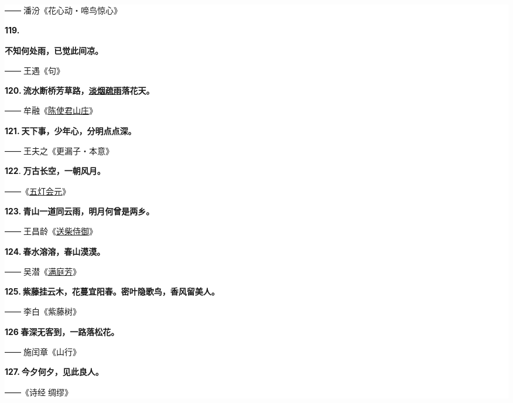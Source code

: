 —— 潘汾《花心动・啼鸟惊心》

**119.**

&#x20;**不知何处雨，已觉此间凉。**&#x20;

—— 王遇《句》

**120. 流水断桥芳草路，[淡烟疏雨](https://zhida.zhihu.com/search?content_id=147395243\&content_type=Answer\&match_order=1\&q=%E6%B7%A1%E7%83%9F%E7%96%8F%E9%9B%A8\&zd_token=eyJhbGciOiJIUzI1NiIsInR5cCI6IkpXVCJ9.eyJpc3MiOiJ6aGlkYV9zZXJ2ZXIiLCJleHAiOjE3MjgyMjg0ODYsInEiOiLmt6Hng5_nlo_pm6giLCJ6aGlkYV9zb3VyY2UiOiJlbnRpdHkiLCJjb250ZW50X2lkIjoxNDczOTUyNDMsImNvbnRlbnRfdHlwZSI6IkFuc3dlciIsIm1hdGNoX29yZGVyIjoxLCJ6ZF90b2tlbiI6bnVsbH0.gDK6VwO84Wc9vfSW939NObL7NCJP9T9xMkfH0keNDxk\&zhida_source=entity)落花天。**

—— 牟融《[陈使君山庄](https://zhida.zhihu.com/search?content_id=147395243\&content_type=Answer\&match_order=1\&q=%E9%99%88%E4%BD%BF%E5%90%9B%E5%B1%B1%E5%BA%84\&zd_token=eyJhbGciOiJIUzI1NiIsInR5cCI6IkpXVCJ9.eyJpc3MiOiJ6aGlkYV9zZXJ2ZXIiLCJleHAiOjE3MjgyMjg0ODYsInEiOiLpmYjkvb_lkJvlsbHluoQiLCJ6aGlkYV9zb3VyY2UiOiJlbnRpdHkiLCJjb250ZW50X2lkIjoxNDczOTUyNDMsImNvbnRlbnRfdHlwZSI6IkFuc3dlciIsIm1hdGNoX29yZGVyIjoxLCJ6ZF90b2tlbiI6bnVsbH0.1tE42vOHRb_a43IZakTpFYoJfn0iyGbNxWQ1UTm8bJQ\&zhida_source=entity)》

&#x20;**121. 天下事，少年心，分明点点深。**&#x20;

—— 王夫之《更漏子・本意》

**122**. **万古长空，一朝风月。**&#x20;

——《[五灯会元](https://zhida.zhihu.com/search?content_id=147395243\&content_type=Answer\&match_order=1\&q=%E4%BA%94%E7%81%AF%E4%BC%9A%E5%85%83\&zd_token=eyJhbGciOiJIUzI1NiIsInR5cCI6IkpXVCJ9.eyJpc3MiOiJ6aGlkYV9zZXJ2ZXIiLCJleHAiOjE3MjgyMjg0ODYsInEiOiLkupTnga_kvJrlhYMiLCJ6aGlkYV9zb3VyY2UiOiJlbnRpdHkiLCJjb250ZW50X2lkIjoxNDczOTUyNDMsImNvbnRlbnRfdHlwZSI6IkFuc3dlciIsIm1hdGNoX29yZGVyIjoxLCJ6ZF90b2tlbiI6bnVsbH0.OazonQNoZFZ1-aMEtydc4aXlcnQ4YS4iyRPxeR059ls\&zhida_source=entity)》

&#x20;**123. 青山一道同云雨，明月何曾是两乡。**&#x20;

—— 王昌龄《[送柴侍御](https://zhida.zhihu.com/search?content_id=147395243\&content_type=Answer\&match_order=1\&q=%E9%80%81%E6%9F%B4%E4%BE%8D%E5%BE%A1\&zd_token=eyJhbGciOiJIUzI1NiIsInR5cCI6IkpXVCJ9.eyJpc3MiOiJ6aGlkYV9zZXJ2ZXIiLCJleHAiOjE3MjgyMjg0ODYsInEiOiLpgIHmn7Tkvo3lvqEiLCJ6aGlkYV9zb3VyY2UiOiJlbnRpdHkiLCJjb250ZW50X2lkIjoxNDczOTUyNDMsImNvbnRlbnRfdHlwZSI6IkFuc3dlciIsIm1hdGNoX29yZGVyIjoxLCJ6ZF90b2tlbiI6bnVsbH0.ihUVHJM6LqsMMFihy24dVjXQJA0w9CE3kS4rFHD-19M\&zhida_source=entity)》

&#x20;**124. 春水溶溶，春山漠漠。**&#x20;

—— 吴潜《[满庭芳](https://zhida.zhihu.com/search?content_id=147395243\&content_type=Answer\&match_order=2\&q=%E6%BB%A1%E5%BA%AD%E8%8A%B3\&zd_token=eyJhbGciOiJIUzI1NiIsInR5cCI6IkpXVCJ9.eyJpc3MiOiJ6aGlkYV9zZXJ2ZXIiLCJleHAiOjE3MjgyMjg0ODYsInEiOiLmu6Hluq3oirMiLCJ6aGlkYV9zb3VyY2UiOiJlbnRpdHkiLCJjb250ZW50X2lkIjoxNDczOTUyNDMsImNvbnRlbnRfdHlwZSI6IkFuc3dlciIsIm1hdGNoX29yZGVyIjoyLCJ6ZF90b2tlbiI6bnVsbH0.6eB_AzDuB4pabAOtVvp3hGLl6bDUG7AJGJV-Zv1rQa8\&zhida_source=entity)》

&#x20;**125. 紫藤挂云木，花蔓宜阳春。密叶隐歌鸟，香风留美人。**&#x20;

—— 李白《紫藤树》

&#x20;**126 春深无客到，一路落松花。**&#x20;

—— 施闰章《山行》

&#x20;**127. 今夕何夕，见此良人。**&#x20;

——《诗经 绸缪》
